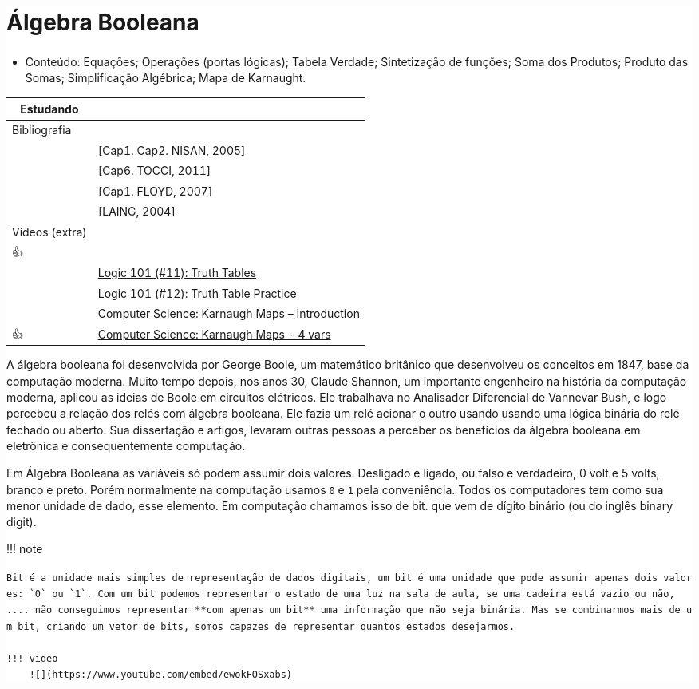 # Álgebra Booleana

- Conteúdo: Equações; Operações (portas lógicas); Tabela Verdade; Sintetização de funções; Soma dos Produtos; Produto das Somas; Simplificação Algébrica; Mapa de Karnaught.

| Estudando      |                                                                                                                                                                                                            |
| ---------      | --                                                                                                                                                                                                         |
| Bibliografia   |                                                                                                                                                                                                            |
|                | [Cap1. Cap2. NISAN, 2005]                                                                                                                                                                                  |
|                | [Cap6. TOCCI, 2011]                                                                                                                                                                                        |
|                | [Cap1. FLOYD, 2007]                                                                                                                                                                                        |
|                | [LAING, 2004]                                                                                                                                                                                              |
| Vídeos (extra) |                                                                                                                                                                                                            |
|           :+1: | <iframe width="200" height="200" src="https://www.youtube.com/embed/YYIucfsQKl4" frameborder="0" allow="accelerometer; autoplay; encrypted-media; gyroscope; picture-in-picture" allowfullscreen></iframe> |
|                | [Logic 101 (#11): Truth Tables](https://www.youtube.com/watch?v=_Lb2c18xdeo)                                                                                                                               |
|                | [Logic 101 (#12): Truth Table Practice](https://youtu.be/UaGM8T4o9xI?list=PLKI1h_nAkaQq5MDWlKXu0jeZmLDt-51on)                                                                                              |
|                | [Computer Science: Karnaugh Maps – Introduction](https://www.youtube.com/watch?v=3vkMgTmieZI)                                                                                                              |
|           :+1: | [Computer Science: Karnaugh Maps - 4 vars](https://www.youtube.com/watch?v=YJSqf_Z024w)                                                                                                                    |
                  
                  

A álgebra booleana foi desenvolvida por [George Boole](https://pt.wikipedia.org/wiki/George_Boole), um matemático britânico que desenvolveu os conceitos em 1847, base da computação moderna. Muito tempo depois, nos anos 30, Claude Shannon, um importante engenheiro na história da computação moderna, aplicou as ideias de Boole em circuitos elétricos. Ele trabalhava no Analisador Diferencial de Vannevar Bush, e logo percebeu a relação dos relés com álgebra booleana. Ele fazia um relé acionar o outro usando usando uma lógica binária do relé fechado ou aberto. Sua dissertação e artigos, levaram outras pessoas a perceber os benefícios da álgebra booleana em eletrônica e consequentemente computação.

Em Álgebra Booleana as variáveis só podem assumir dois valores. Desligado e ligado, ou falso e verdadeiro, 0 volt e 5 volts, branco e preto. Porém normalmente na computação usamos `0` e `1` pela conveniência. Todos os computadores tem como sua menor unidade de dado, esse elemento. Em computação chamamos isso de bit. que vem de dígito binário (ou do inglês binary digit).

!!! note

    Bit é a unidade mais simples de representação de dados digitais, um bit é uma unidade que pode assumir apenas dois valores: `0` ou `1`. Com um bit podemos representar o estado de uma luz na sala de aula, se uma cadeira está vazio ou não, .... não conseguimos representar **com apenas um bit** uma informação que não seja binária. Mas se combinarmos mais de um bit, criando um vetor de bits, somos capazes de representar quantos estados desejarmos.

    !!! video
        ![](https://www.youtube.com/embed/ewokFOSxabs)

